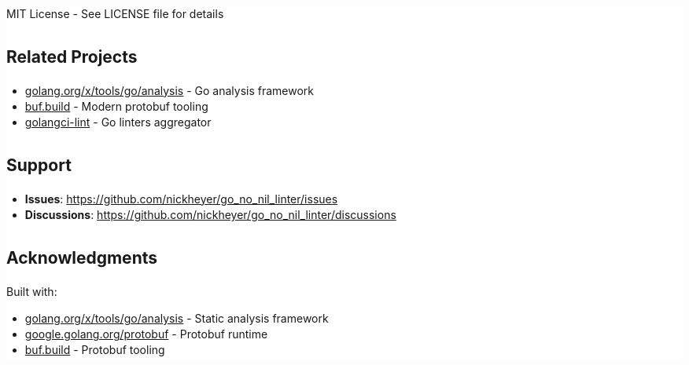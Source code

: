 MIT License - See LICENSE file for details

## Related Projects

- [golang.org/x/tools/go/analysis](https://pkg.go.dev/golang.org/x/tools/go/analysis) - Go analysis framework
- [buf.build](https://buf.build/) - Modern protobuf tooling
- [golangci-lint](https://golangci-lint.run/) - Go linters aggregator

## Support

- **Issues**: https://github.com/nickheyer/go_no_nil_linter/issues
- **Discussions**: https://github.com/nickheyer/go_no_nil_linter/discussions

## Acknowledgments

Built with:
- [golang.org/x/tools/go/analysis](https://pkg.go.dev/golang.org/x/tools/go/analysis) - Static analysis framework
- [google.golang.org/protobuf](https://pkg.go.dev/google.golang.org/protobuf) - Protobuf runtime
- [buf.build](https://buf.build/) - Protobuf tooling
